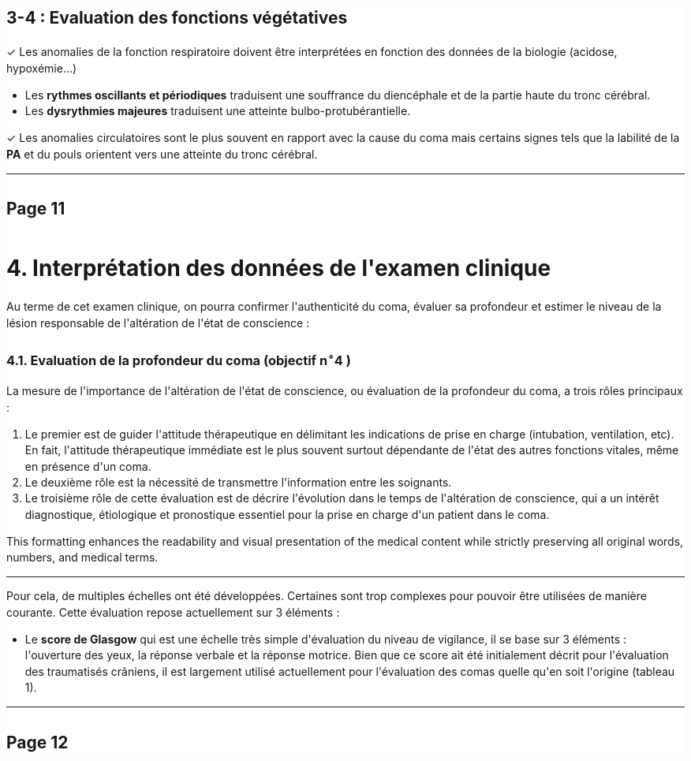 ## 3-4 : Evaluation des fonctions végétatives

$\checkmark$ Les anomalies de la fonction respiratoire doivent être interprétées en fonction des données de la biologie (acidose, hypoxémie...)

- Les **rythmes oscillants et périodiques** traduisent une souffrance du diencéphale et de la partie haute du tronc cérébral.
- Les **dysrythmies majeures** traduisent une atteinte bulbo-protubérantielle.

$\checkmark$ Les anomalies circulatoires sont le plus souvent en rapport avec la cause du coma mais certains signes tels que la labilité de la **PA** et du pouls orientent vers une atteinte du tronc cérébral.

---

## Page 11

# 4. Interprétation des données de l'examen clinique

Au terme de cet examen clinique, on pourra confirmer l'authenticité du coma, évaluer sa profondeur et estimer le niveau de la lésion responsable de l'altération de l'état de conscience :

### 4.1. Evaluation de la profondeur du coma (objectif $\mathbf{n}^{\circ} 4$ )

La mesure de l'importance de l'altération de l'état de conscience, ou évaluation de la profondeur du coma, a trois rôles principaux :

1. Le premier est de guider l'attitude thérapeutique en délimitant les indications de prise en charge (intubation, ventilation, etc). En fait, l'attitude thérapeutique immédiate est le plus souvent surtout dépendante de l'état des autres fonctions vitales, même en présence d'un coma.
2. Le deuxième rôle est la nécessité de transmettre l'information entre les soignants.
3. Le troisième rôle de cette évaluation est de décrire l'évolution dans le temps de l'altération de conscience, qui a un intérêt diagnostique, étiologique et pronostique essentiel pour la prise en charge d'un patient dans le coma.


This formatting enhances the readability and visual presentation of the medical content while strictly preserving all original words, numbers, and medical terms.

---


Pour cela, de multiples échelles ont été développées. Certaines sont trop complexes pour pouvoir être utilisées de manière courante. Cette évaluation repose actuellement sur 3 éléments :

- Le **score de Glasgow** qui est une échelle très simple d'évaluation du niveau de vigilance, il se base sur 3 éléments : l'ouverture des yeux, la réponse verbale et la réponse motrice. Bien que ce score ait été initialement décrit pour l'évaluation des traumatisés crâniens, il est largement utilisé actuellement pour l'évaluation des comas quelle qu'en soit l'origine (tableau 1).

---

## Page 12
